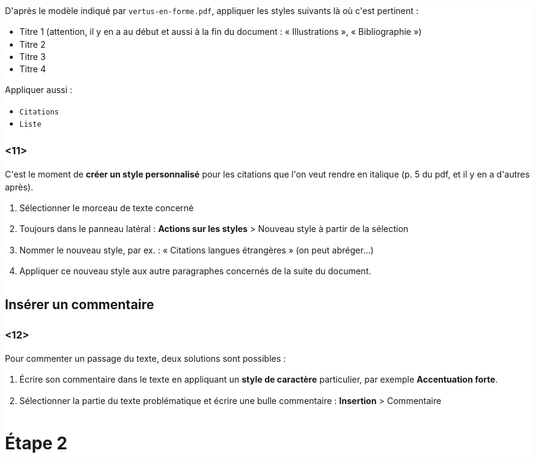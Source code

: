 D'après le modèle indiqué par `vertus-en-forme.pdf`, appliquer les styles suivants là où c'est pertinent :

- Titre 1 (attention, il y en a au début et aussi à la fin du document : « Illustrations », « Bibliographie »)
- Titre 2
- Titre 3
- Titre 4

Appliquer aussi :

- `Citations`
- `Liste`


### <11>

C'est le moment de **créer un style personnalisé** pour les citations que l'on veut rendre en italique (p.
5 du pdf, et il y en a d'autres après).

1. Sélectionner le morceau de texte concerné

2. Toujours dans le panneau latéral : **Actions sur les styles** > Nouveau style à partir de la sélection

3. Nommer le nouveau style, par ex. : « Citations langues étrangères » (on peut abréger…)

4. Appliquer ce nouveau style aux autre paragraphes concernés de la suite du document.


<a id='t1-4'/>

## Insérer un commentaire 

### <12>

Pour commenter un passage du texte, deux solutions sont possibles :

1. Écrire son commentaire dans le texte en appliquant un **style de caractère** particulier, par exemple **Accentuation forte**.

2. Sélectionner la partie du texte problématique et écrire une bulle commentaire : **Insertion** > Commentaire


<a id='t2'/>

# Étape 2
[comment11]: <12> (TITRE1)

[comment12]: <12> (Reprise pour passer de l'étape 2 à 3)

[comment13]: <12> (Faire appel aux styles de titres permet :)

[comment14]: <12> (- De modifier de manière homogène la mise en forme)

[comment15]: <12> (De répercuter les propriétés des styles sur leurs enfants : il y a des relations de hiérarchie entre les styles, les enfants héritent les caractères des parents)

[comment16]: <12> (- De bien gérer les enchaînements de paragraphes --un style de titre est toujours collé au paragraphe suivant)

[comment17]: <12> (- De créer une table des matières)

[comment18]: <12> (Auj. on va commencer par modifier ces styles en veillant à :)

[comment19]: <12> (Utiliser la hiérarchie des styles, on veut passer Titre 1, 2 et 3 en Georgia, on va mettre tous les titres en Georgia au lieu de faire la même chose trois fois)

[comment20]: <12> (- Ne pas utiliser la touche entrée, car encore une fois on veut gérer proprement les enchaînements de paragraphes)

[comment21]: <12> (- Faire des modifications basiques sur les polices, les effets de caractères etc.)

[comment22]: <12> (2^e^ chose. On a travaillé sur un document de type article ; mais ce qui nous intéresse c'est de faire un mémoire : on va travailler sur la mise en page.)


[comment]: <> (FINET)
[comment1]: <1> (Penser à installer mes dossiers )
[comment2]: <1> (Présentation de la séance de rattrapage : )
[comment3]: <1> (Installer Zotero)
[comment4]: <1> (- Suivre le diaporama sur github : un lien dans le moodle)
[comment5]: <1> (- possibilité de prendre en main Mac : mes notes sont dans fdr.md:60)
[comment6]: <1> (TITRE1)
[comment23]: <12> (- Créer une page de titre, pour l'instant très basique, avec simplement un titre, on pourra l'élaborer plus tard)
[comment24]: <12> (- Prévoir l'impression du mémoire recto-verso.)
[comment25]: <12> (On entre dans de la typographie un peu spécifique : la mise en page d'imprimerie observe certaines règles pas évidentes à appliquer dans un traitement de texte basique.)
[comment26]: <12> (- Les **pages de titres** sont toujours à droite, même s'il faut laisser un blanc à gauche)
[comment27]: <12> (- La position des numéros alterne sur la page de droite et la page de gauche)
[comment28]: <12> (- Si on laisse un blanc avant une page de titre, il ne faut pas de numéro sur la page blanche)
[comment29]: <12> (- Et on ne veut évidemment pas de numéro sur la première et c'est mieux de ne pas en avoir non plus sur les autres pages de titre)
[comment30]: <12> (- On peut faire des titres courants : qui rappellent le chapitre et la sous partie)
[comment31]: <12> (Pour faire tout cela on va utiliser des styles de pages : pour avoir une Première page qui sera le titre du mémoire, et une succession de page gauche et de page droite)
[comment32]: <12> (Une fois qu'on aura fait cela, on ajoutera à notre titre de Chapitre la mention « Chapitre 1 »)
[comment33]: <12> (Puis on crééra la table des matières, à laquelle on donnera la même apparence qu'un Titre 1, mais si on en faisait un Titre 1 elle donnerait elle-même sa pagination.)
[comment35]: <13> (**ATTENTION** Il faudrait que j'intègre les propriétés de style dans les diapos : le document modèle parasite plutôt qu'autre chose.)
[comment36]: <18> (L'année prochaine, placer ici « Importer/exporter un style ».)
[comment38]: <28> (Faire un retour chariot pour le titre)
[comment41]: <35> (TITRE1)
[comment44]: <40> (Scribus fonctionne également sous Ubuntu.)